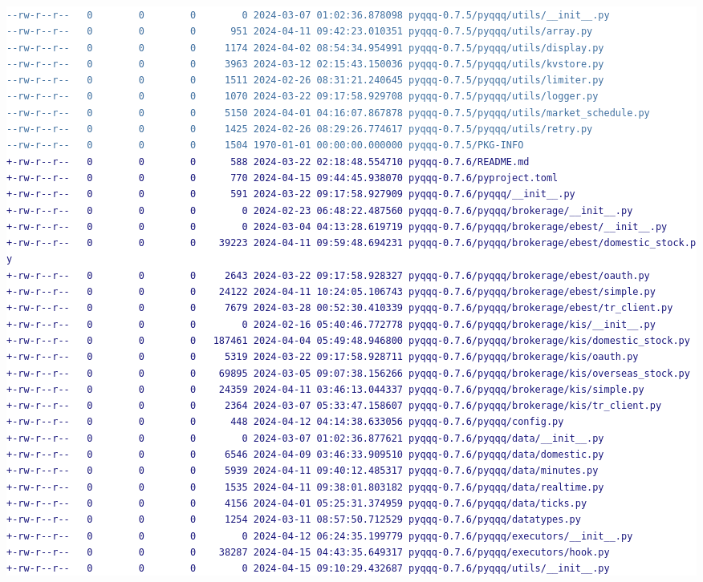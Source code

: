 ```diff
--rw-r--r--   0        0        0        0 2024-03-07 01:02:36.878098 pyqqq-0.7.5/pyqqq/utils/__init__.py
--rw-r--r--   0        0        0      951 2024-04-11 09:42:23.010351 pyqqq-0.7.5/pyqqq/utils/array.py
--rw-r--r--   0        0        0     1174 2024-04-02 08:54:34.954991 pyqqq-0.7.5/pyqqq/utils/display.py
--rw-r--r--   0        0        0     3963 2024-03-12 02:15:43.150036 pyqqq-0.7.5/pyqqq/utils/kvstore.py
--rw-r--r--   0        0        0     1511 2024-02-26 08:31:21.240645 pyqqq-0.7.5/pyqqq/utils/limiter.py
--rw-r--r--   0        0        0     1070 2024-03-22 09:17:58.929708 pyqqq-0.7.5/pyqqq/utils/logger.py
--rw-r--r--   0        0        0     5150 2024-04-01 04:16:07.867878 pyqqq-0.7.5/pyqqq/utils/market_schedule.py
--rw-r--r--   0        0        0     1425 2024-02-26 08:29:26.774617 pyqqq-0.7.5/pyqqq/utils/retry.py
--rw-r--r--   0        0        0     1504 1970-01-01 00:00:00.000000 pyqqq-0.7.5/PKG-INFO
+-rw-r--r--   0        0        0      588 2024-03-22 02:18:48.554710 pyqqq-0.7.6/README.md
+-rw-r--r--   0        0        0      770 2024-04-15 09:44:45.938070 pyqqq-0.7.6/pyproject.toml
+-rw-r--r--   0        0        0      591 2024-03-22 09:17:58.927909 pyqqq-0.7.6/pyqqq/__init__.py
+-rw-r--r--   0        0        0        0 2024-02-23 06:48:22.487560 pyqqq-0.7.6/pyqqq/brokerage/__init__.py
+-rw-r--r--   0        0        0        0 2024-03-04 04:13:28.619719 pyqqq-0.7.6/pyqqq/brokerage/ebest/__init__.py
+-rw-r--r--   0        0        0    39223 2024-04-11 09:59:48.694231 pyqqq-0.7.6/pyqqq/brokerage/ebest/domestic_stock.py
+-rw-r--r--   0        0        0     2643 2024-03-22 09:17:58.928327 pyqqq-0.7.6/pyqqq/brokerage/ebest/oauth.py
+-rw-r--r--   0        0        0    24122 2024-04-11 10:24:05.106743 pyqqq-0.7.6/pyqqq/brokerage/ebest/simple.py
+-rw-r--r--   0        0        0     7679 2024-03-28 00:52:30.410339 pyqqq-0.7.6/pyqqq/brokerage/ebest/tr_client.py
+-rw-r--r--   0        0        0        0 2024-02-16 05:40:46.772778 pyqqq-0.7.6/pyqqq/brokerage/kis/__init__.py
+-rw-r--r--   0        0        0   187461 2024-04-04 05:49:48.946800 pyqqq-0.7.6/pyqqq/brokerage/kis/domestic_stock.py
+-rw-r--r--   0        0        0     5319 2024-03-22 09:17:58.928711 pyqqq-0.7.6/pyqqq/brokerage/kis/oauth.py
+-rw-r--r--   0        0        0    69895 2024-03-05 09:07:38.156266 pyqqq-0.7.6/pyqqq/brokerage/kis/overseas_stock.py
+-rw-r--r--   0        0        0    24359 2024-04-11 03:46:13.044337 pyqqq-0.7.6/pyqqq/brokerage/kis/simple.py
+-rw-r--r--   0        0        0     2364 2024-03-07 05:33:47.158607 pyqqq-0.7.6/pyqqq/brokerage/kis/tr_client.py
+-rw-r--r--   0        0        0      448 2024-04-12 04:14:38.633056 pyqqq-0.7.6/pyqqq/config.py
+-rw-r--r--   0        0        0        0 2024-03-07 01:02:36.877621 pyqqq-0.7.6/pyqqq/data/__init__.py
+-rw-r--r--   0        0        0     6546 2024-04-09 03:46:33.909510 pyqqq-0.7.6/pyqqq/data/domestic.py
+-rw-r--r--   0        0        0     5939 2024-04-11 09:40:12.485317 pyqqq-0.7.6/pyqqq/data/minutes.py
+-rw-r--r--   0        0        0     1535 2024-04-11 09:38:01.803182 pyqqq-0.7.6/pyqqq/data/realtime.py
+-rw-r--r--   0        0        0     4156 2024-04-01 05:25:31.374959 pyqqq-0.7.6/pyqqq/data/ticks.py
+-rw-r--r--   0        0        0     1254 2024-03-11 08:57:50.712529 pyqqq-0.7.6/pyqqq/datatypes.py
+-rw-r--r--   0        0        0        0 2024-04-12 06:24:35.199779 pyqqq-0.7.6/pyqqq/executors/__init__.py
+-rw-r--r--   0        0        0    38287 2024-04-15 04:43:35.649317 pyqqq-0.7.6/pyqqq/executors/hook.py
+-rw-r--r--   0        0        0        0 2024-04-15 09:10:29.432687 pyqqq-0.7.6/pyqqq/utils/__init__.py
```